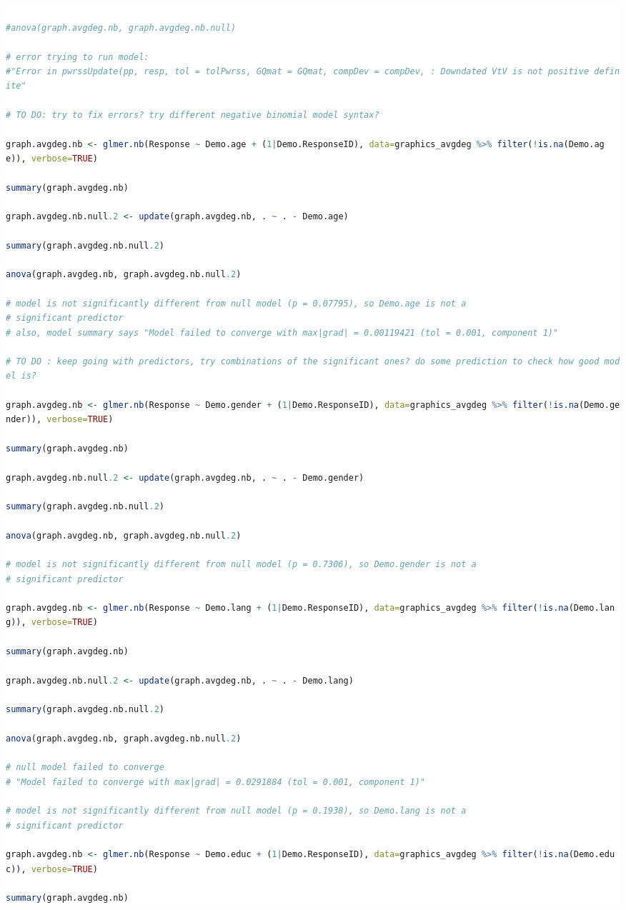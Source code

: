 ``` r

#anova(graph.avgdeg.nb, graph.avgdeg.nb.null)

# error trying to run model:
#"Error in pwrssUpdate(pp, resp, tol = tolPwrss, GQmat = GQmat, compDev = compDev, : Downdated VtV is not positive definite"

# TO DO: try to fix errors? try different negative binomial model syntax?

graph.avgdeg.nb <- glmer.nb(Response ~ Demo.age + (1|Demo.ResponseID), data=graphics_avgdeg %>% filter(!is.na(Demo.age)), verbose=TRUE)

summary(graph.avgdeg.nb)

graph.avgdeg.nb.null.2 <- update(graph.avgdeg.nb, . ~ . - Demo.age)

summary(graph.avgdeg.nb.null.2)

anova(graph.avgdeg.nb, graph.avgdeg.nb.null.2)

# model is not significantly different from null model (p = 0.07795), so Demo.age is not a
# significant predictor
# also, model summary says "Model failed to converge with max|grad| = 0.00119421 (tol = 0.001, component 1)"

# TO DO : keep going with predictors, try combinations of the significant ones? do some prediction to check how good model is?

graph.avgdeg.nb <- glmer.nb(Response ~ Demo.gender + (1|Demo.ResponseID), data=graphics_avgdeg %>% filter(!is.na(Demo.gender)), verbose=TRUE)

summary(graph.avgdeg.nb)

graph.avgdeg.nb.null.2 <- update(graph.avgdeg.nb, . ~ . - Demo.gender)

summary(graph.avgdeg.nb.null.2)

anova(graph.avgdeg.nb, graph.avgdeg.nb.null.2)

# model is not significantly different from null model (p = 0.7306), so Demo.gender is not a
# significant predictor

graph.avgdeg.nb <- glmer.nb(Response ~ Demo.lang + (1|Demo.ResponseID), data=graphics_avgdeg %>% filter(!is.na(Demo.lang)), verbose=TRUE)

summary(graph.avgdeg.nb)

graph.avgdeg.nb.null.2 <- update(graph.avgdeg.nb, . ~ . - Demo.lang)

summary(graph.avgdeg.nb.null.2)

anova(graph.avgdeg.nb, graph.avgdeg.nb.null.2)

# null model failed to converge
# "Model failed to converge with max|grad| = 0.0291884 (tol = 0.001, component 1)"

# model is not significantly different from null model (p = 0.1938), so Demo.lang is not a
# significant predictor

graph.avgdeg.nb <- glmer.nb(Response ~ Demo.educ + (1|Demo.ResponseID), data=graphics_avgdeg %>% filter(!is.na(Demo.educ)), verbose=TRUE)

summary(graph.avgdeg.nb)
```